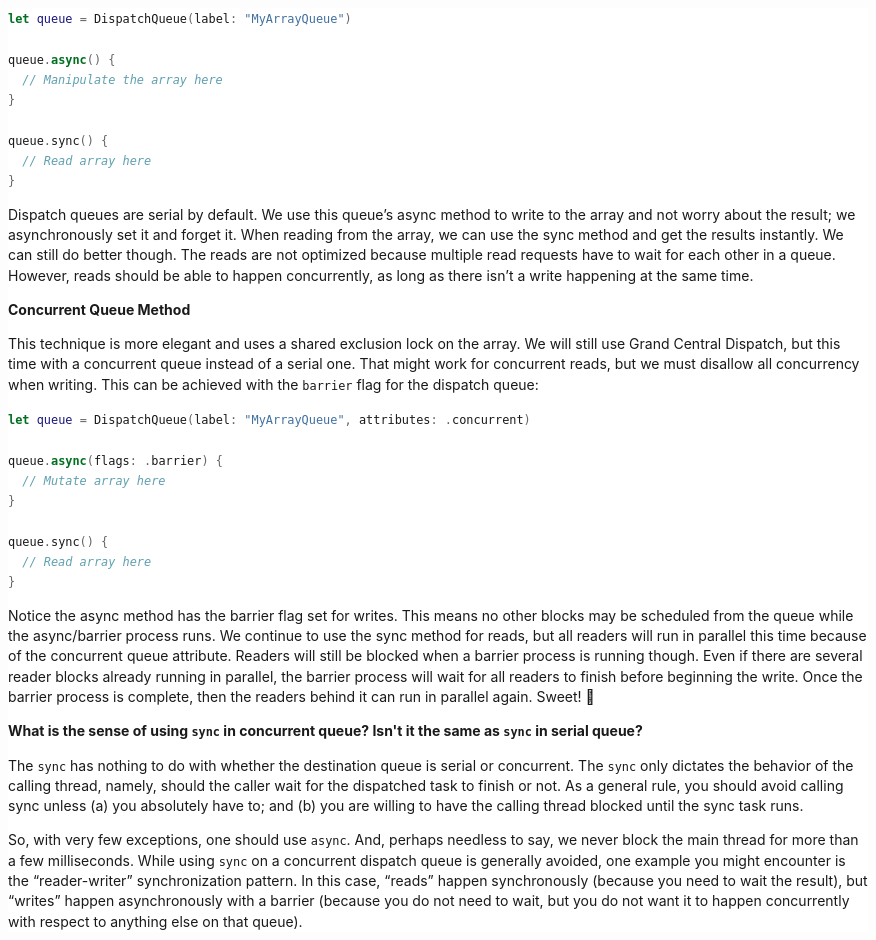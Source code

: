 ```swift
let queue = DispatchQueue(label: "MyArrayQueue")

queue.async() {
  // Manipulate the array here
}

queue.sync() {
  // Read array here
}
```

Dispatch queues are serial by default. We use this queue’s async method to write to the array and not worry about the result; we asynchronously set it and forget it. When reading from the array, we can use the sync method and get the results instantly. We can still do better though. The reads are not optimized because multiple read requests have to wait for each other in a queue. However, reads should be able to happen concurrently, as long as there isn’t a write happening at the same time.

__Concurrent Queue Method__

This technique is more elegant and uses a shared exclusion lock on the array. We will still use Grand Central Dispatch, but this time with a concurrent queue instead of a serial one. That might work for concurrent reads, but we must disallow all concurrency when writing. This can be achieved with the `barrier` flag for the dispatch queue:

```swift
let queue = DispatchQueue(label: "MyArrayQueue", attributes: .concurrent)

queue.async(flags: .barrier) {
  // Mutate array here
}

queue.sync() {
  // Read array here
}
```

Notice the async method has the barrier flag set for writes. This means no other blocks may be scheduled from the queue while the async/barrier process runs. We continue to use the sync method for reads, but all readers will run in parallel this time because of the concurrent queue attribute. Readers will still be blocked when a barrier process is running though. Even if there are several reader blocks already running in parallel, the barrier process will wait for all readers to finish before beginning the write. Once the barrier process is complete, then the readers behind it can run in parallel again. Sweet! 🙂

__What is the sense of using `sync` in concurrent queue? Isn't it the same as `sync` in serial queue?__

The `sync` has nothing to do with whether the destination queue is serial or concurrent. The `sync` only dictates the behavior of the calling thread, namely, should the caller wait for the dispatched task to finish or not. As a general rule, you should avoid calling sync unless
(a) you absolutely have to; and
(b) you are willing to have the calling thread blocked until the sync task runs.

So, with very few exceptions, one should use `async`. And, perhaps needless to say, we never block the main thread for more than a few milliseconds. While using `sync` on a concurrent dispatch queue is generally avoided, one example you might encounter is the “reader-writer” synchronization pattern. In this case, “reads” happen synchronously (because you need to wait the result), but “writes” happen asynchronously with a barrier (because you do not need to wait, but you do not want it to happen concurrently with respect to anything else on that queue).
